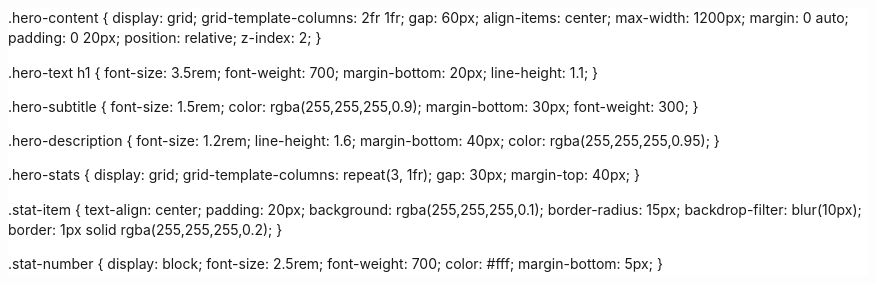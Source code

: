 .hero-content {
    display: grid;
    grid-template-columns: 2fr 1fr;
    gap: 60px;
    align-items: center;
    max-width: 1200px;
    margin: 0 auto;
    padding: 0 20px;
    position: relative;
    z-index: 2;
}

.hero-text h1 {
    font-size: 3.5rem;
    font-weight: 700;
    margin-bottom: 20px;
    line-height: 1.1;
}

.hero-subtitle {
    font-size: 1.5rem;
    color: rgba(255,255,255,0.9);
    margin-bottom: 30px;
    font-weight: 300;
}

.hero-description {
    font-size: 1.2rem;
    line-height: 1.6;
    margin-bottom: 40px;
    color: rgba(255,255,255,0.95);
}

.hero-stats {
    display: grid;
    grid-template-columns: repeat(3, 1fr);
    gap: 30px;
    margin-top: 40px;
}

.stat-item {
    text-align: center;
    padding: 20px;
    background: rgba(255,255,255,0.1);
    border-radius: 15px;
    backdrop-filter: blur(10px);
    border: 1px solid rgba(255,255,255,0.2);
}

.stat-number {
    display: block;
    font-size: 2.5rem;
    font-weight: 700;
    color: #fff;
    margin-bottom: 5px;
}
